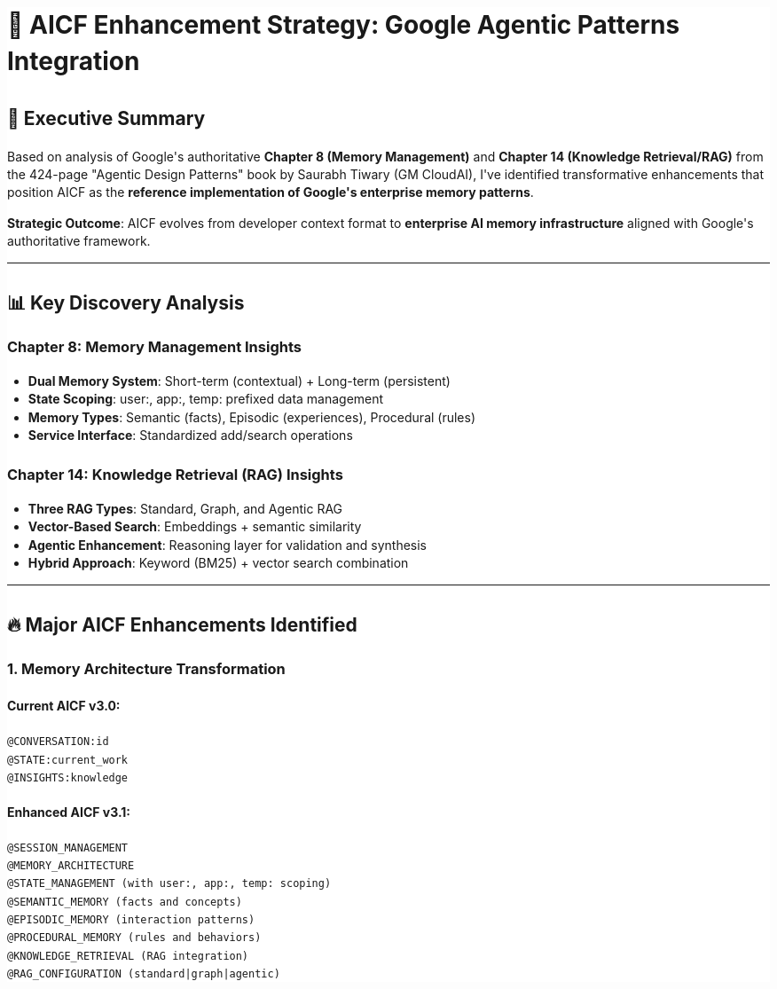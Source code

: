 # 🚀 AICF Enhancement Strategy: Google Agentic Patterns Integration

## 🎯 Executive Summary

Based on analysis of Google's authoritative **Chapter 8 (Memory Management)** and **Chapter 14 (Knowledge Retrieval/RAG)** from the 424-page "Agentic Design Patterns" book by Saurabh Tiwary (GM CloudAI), I've identified transformative enhancements that position AICF as the **reference implementation of Google's enterprise memory patterns**.

**Strategic Outcome**: AICF evolves from developer context format to **enterprise AI memory infrastructure** aligned with Google's authoritative framework.

---

## 📊 Key Discovery Analysis

### Chapter 8: Memory Management Insights
- **Dual Memory System**: Short-term (contextual) + Long-term (persistent)
- **State Scoping**: user:, app:, temp: prefixed data management
- **Memory Types**: Semantic (facts), Episodic (experiences), Procedural (rules)
- **Service Interface**: Standardized add/search operations

### Chapter 14: Knowledge Retrieval (RAG) Insights
- **Three RAG Types**: Standard, Graph, and Agentic RAG
- **Vector-Based Search**: Embeddings + semantic similarity
- **Agentic Enhancement**: Reasoning layer for validation and synthesis
- **Hybrid Approach**: Keyword (BM25) + vector search combination

---

## 🔥 Major AICF Enhancements Identified

### 1. **Memory Architecture Transformation**

#### Current AICF v3.0:
```
@CONVERSATION:id
@STATE:current_work  
@INSIGHTS:knowledge
```

#### Enhanced AICF v3.1:
```
@SESSION_MANAGEMENT
@MEMORY_ARCHITECTURE
@STATE_MANAGEMENT (with user:, app:, temp: scoping)
@SEMANTIC_MEMORY (facts and concepts)
@EPISODIC_MEMORY (interaction patterns)
@PROCEDURAL_MEMORY (rules and behaviors)
@KNOWLEDGE_RETRIEVAL (RAG integration)
@RAG_CONFIGURATION (standard|graph|agentic)
```
